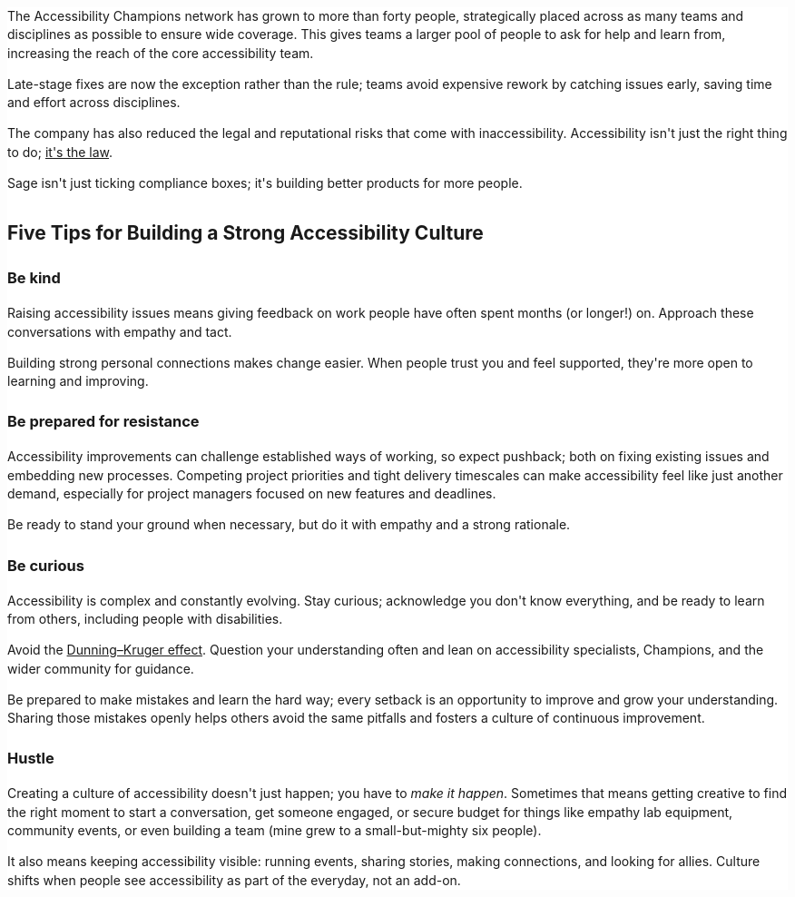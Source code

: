 The Accessibility Champions network has grown to more than forty people, strategically placed across as many teams and disciplines as possible to ensure wide coverage. This gives teams a larger pool of people to ask for help and learn from, increasing the reach of the core accessibility team.

Late-stage fixes are now the exception rather than the rule; teams avoid expensive rework by catching issues early, saving time and effort across disciplines.

The company has also reduced the legal and reputational risks that come with inaccessibility. Accessibility isn't just the right thing to do; [it's the law](/blog/making-sense-of-accessibility-and-the-law).

Sage isn't just ticking compliance boxes; it's building better products for more people.


## Five Tips for Building a Strong Accessibility Culture

### Be kind

Raising accessibility issues means giving feedback on work people have often spent months (or longer!) on. Approach these conversations with empathy and tact.

Building strong personal connections makes change easier. When people trust you and feel supported, they're more open to learning and improving.

### Be prepared for resistance

Accessibility improvements can challenge established ways of working, so expect pushback; both on fixing existing issues and embedding new processes. Competing project priorities and tight delivery timescales can make accessibility feel like just another demand, especially for project managers focused on new features and deadlines.

Be ready to stand your ground when necessary, but do it with empathy and a strong rationale.

### Be curious

Accessibility is complex and constantly evolving. Stay curious; acknowledge you don't know everything, and be ready to learn from others, including people with disabilities.

Avoid the [Dunning–Kruger effect](https://en.wikipedia.org/wiki/Dunning–Kruger_effect). Question your understanding often and lean on accessibility specialists, Champions, and the wider community for guidance.

Be prepared to make mistakes and learn the hard way; every setback is an opportunity to improve and grow your understanding. Sharing those mistakes openly helps others avoid the same pitfalls and fosters a culture of continuous improvement.

### Hustle

Creating a culture of accessibility doesn't just happen; you have to *make it happen*. Sometimes that means getting creative to find the right moment to start a conversation, get someone engaged, or secure budget for things like empathy lab equipment, community events, or even building a team (mine grew to a small-but-mighty six people).

It also means keeping accessibility visible: running events, sharing stories, making connections, and looking for allies. Culture shifts when people see accessibility as part of the everyday, not an add-on.

